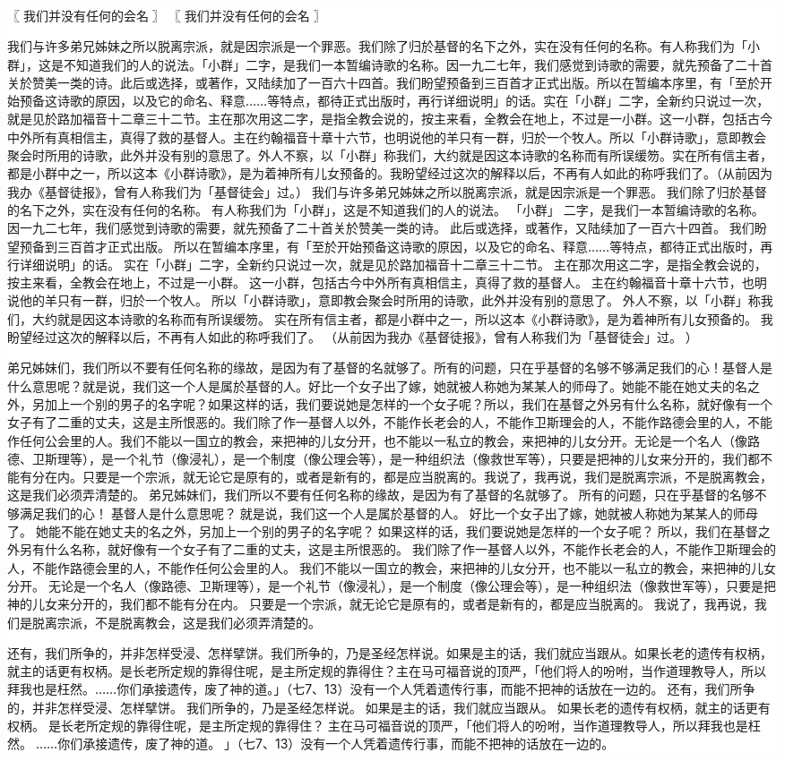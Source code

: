 〖 我们并没有任何的会名 〗
〖 我们并没有任何的会名 〗

我们与许多弟兄姊妹之所以脱离宗派，就是因宗派是一个罪恶。我们除了归於基督的名下之外，实在没有任何的名称。有人称我们为「小群」，这是不知道我们的人的说法。「小群」二字，是我们一本暂编诗歌的名称。因一九二七年，我们感觉到诗歌的需要，就先预备了二十首关於赞美一类的诗。此后或选择，或著作，又陆续加了一百六十四首。我们盼望预备到三百首才正式出版。所以在暂编本序里，有「至於开始预备这诗歌的原因，以及它的命名、释意……等特点，都待正式出版时，再行详细说明」的话。实在「小群」二字，全新约只说过一次，就是见於路加福音十二章三十二节。主在那次用这二字，是指全教会说的，按主来看，全教会在地上，不过是一小群。这一小群，包括古今中外所有真相信主，真得了救的基督人。主在约翰福音十章十六节，也明说他的羊只有一群，归於一个牧人。所以「小群诗歌」，意即教会聚会时所用的诗歌，此外并没有别的意思了。外人不察，以「小群」称我们，大约就是因这本诗歌的名称而有所误缓笏。实在所有信主者，都是小群中之一，所以这本《小群诗歌》，是为着神所有儿女预备的。我盼望经过这次的解释以后，不再有人如此的称呼我们了。（从前因为我办《基督徒报》，曾有人称我们为「基督徒会」过。）
我们与许多弟兄姊妹之所以脱离宗派，就是因宗派是一个罪恶。
我们除了归於基督的名下之外，实在没有任何的名称。
有人称我们为「小群」，这是不知道我们的人的说法。
「小群」
二字，是我们一本暂编诗歌的名称。
因一九二七年，我们感觉到诗歌的需要，就先预备了二十首关於赞美一类的诗。
此后或选择，或著作，又陆续加了一百六十四首。
我们盼望预备到三百首才正式出版。
所以在暂编本序里，有「至於开始预备这诗歌的原因，以及它的命名、释意……等特点，都待正式出版时，再行详细说明」的话。
实在「小群」二字，全新约只说过一次，就是见於路加福音十二章三十二节。
主在那次用这二字，是指全教会说的，按主来看，全教会在地上，不过是一小群。
这一小群，包括古今中外所有真相信主，真得了救的基督人。
主在约翰福音十章十六节，也明说他的羊只有一群，归於一个牧人。
所以「小群诗歌」，意即教会聚会时所用的诗歌，此外并没有别的意思了。
外人不察，以「小群」称我们，大约就是因这本诗歌的名称而有所误缓笏。
实在所有信主者，都是小群中之一，所以这本《小群诗歌》，是为着神所有儿女预备的。
我盼望经过这次的解释以后，不再有人如此的称呼我们了。
（从前因为我办《基督徒报》，曾有人称我们为「基督徒会」过。
）

弟兄姊妹们，我们所以不要有任何名称的缘故，是因为有了基督的名就够了。所有的问题，只在乎基督的名够不够满足我们的心！基督人是什么意思呢？就是说，我们这一个人是属於基督的人。好比一个女子出了嫁，她就被人称她为某某人的师母了。她能不能在她丈夫的名之外，另加上一个别的男子的名字呢？如果这样的话，我们要说她是怎样的一个女子呢？所以，我们在基督之外另有什么名称，就好像有一个女子有了二重的丈夫，这是主所恨恶的。我们除了作一基督人以外，不能作长老会的人，不能作卫斯理会的人，不能作路德会里的人，不能作任何公会里的人。我们不能以一国立的教会，来把神的儿女分开，也不能以一私立的教会，来把神的儿女分开。无论是一个名人（像路德、卫斯理等），是一个礼节（像浸礼），是一个制度（像公理会等），是一种组织法（像救世军等），只要是把神的儿女来分开的，我们都不能有分在内。只要是一个宗派，就无论它是原有的，或者是新有的，都是应当脱离的。我说了，我再说，我们是脱离宗派，不是脱离教会，这是我们必须弄清楚的。
弟兄姊妹们，我们所以不要有任何名称的缘故，是因为有了基督的名就够了。
所有的问题，只在乎基督的名够不够满足我们的心！
基督人是什么意思呢？
就是说，我们这一个人是属於基督的人。
好比一个女子出了嫁，她就被人称她为某某人的师母了。
她能不能在她丈夫的名之外，另加上一个别的男子的名字呢？
如果这样的话，我们要说她是怎样的一个女子呢？
所以，我们在基督之外另有什么名称，就好像有一个女子有了二重的丈夫，这是主所恨恶的。
我们除了作一基督人以外，不能作长老会的人，不能作卫斯理会的人，不能作路德会里的人，不能作任何公会里的人。
我们不能以一国立的教会，来把神的儿女分开，也不能以一私立的教会，来把神的儿女分开。
无论是一个名人（像路德、卫斯理等），是一个礼节（像浸礼），是一个制度（像公理会等），是一种组织法（像救世军等），只要是把神的儿女来分开的，我们都不能有分在内。
只要是一个宗派，就无论它是原有的，或者是新有的，都是应当脱离的。
我说了，我再说，我们是脱离宗派，不是脱离教会，这是我们必须弄清楚的。

还有，我们所争的，并非怎样受浸、怎样擘饼。我们所争的，乃是圣经怎样说。如果是主的话，我们就应当跟从。如果长老的遗传有权柄，就主的话更有权柄。是长老所定规的靠得住呢，是主所定规的靠得住？主在马可福音说的顶严，「他们将人的吩咐，当作道理教导人，所以拜我也是枉然。……你们承接遗传，废了神的道。」（七7、13）没有一个人凭着遗传行事，而能不把神的话放在一边的。
还有，我们所争的，并非怎样受浸、怎样擘饼。
我们所争的，乃是圣经怎样说。
如果是主的话，我们就应当跟从。
如果长老的遗传有权柄，就主的话更有权柄。
是长老所定规的靠得住呢，是主所定规的靠得住？
主在马可福音说的顶严，「他们将人的吩咐，当作道理教导人，所以拜我也是枉然。
……你们承接遗传，废了神的道。
」（七7、13）没有一个人凭着遗传行事，而能不把神的话放在一边的。
